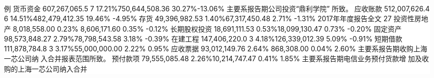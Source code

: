例
货币资金
607,267,065.5
7
17.21%750,644,508.36
30.27%-13.06%
主要系报告期公司投资“鼎利学院”
所致。
应收账款
512,007,626.4
6
14.51%482,479,412.35
19.46%
-4.95%
存货
49,396,982.53
1.40%67,317,450.48
2.71%
-1.31%
2017年年度报告全文
27
投资性房地产
8,018,558.00
0.23%
8,606,171.60
0.35%
-0.12%
长期股权投资
18,691,111.53
0.53%18,099,130.47
0.73%
-0.20%
固定资产
98,573,848.27
2.79%78,798,543.58
3.18%
-0.39%
在建工程
147,406,220.0
3
4.18%126,339,012.39
5.09%
-0.91%
短期借款
111,878,784.8
3
3.17%55,000,000.00
2.22%
0.95%
应收票据
93,012,149.76
2.64%
868,308.00
0.04%
2.60%
主要系报告期收购上海一芯公司纳
入合并报表范围所致。
预付款项
79,555,085.48
2.26%10,214,747.47
0.41%
1.85%
主要系报告期电信业务预付货款增
加及收购的上海一芯公司纳入合并
